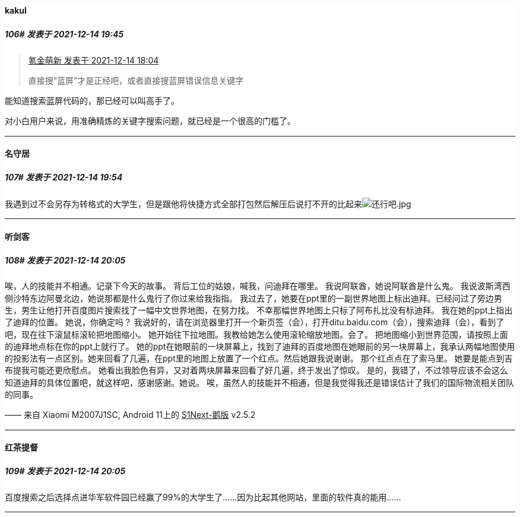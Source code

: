 ####  kakul  
##### 106#       发表于 2021-12-14 19:45

<blockquote><a href="httphttps://bbs.saraba1st.com/2b/forum.php?mod=redirect&amp;goto=findpost&amp;pid=53935049&amp;ptid=2042404" target="_blank">氪金萌新 发表于 2021-12-14 18:04</a>

直接搜“蓝屏”才是正经吧，或者直接搜蓝屏错误信息关键字</blockquote>
能知道搜索蓝屏代码的，那已经可以叫高手了。

对小白用户来说，用准确精炼的关键字搜索问题，就已经是一个很高的门槛了。



*****

####  名守居  
##### 107#       发表于 2021-12-14 19:54

我遇到过不会另存为转格式的大学生，但是跟他将快捷方式全部打包然后解压后说打不开的比起来<img src="https://static.saraba1st.com/image/smiley/face2017/064.png" referrerpolicy="no-referrer">还行吧.jpg

*****

####  听剑客  
##### 108#       发表于 2021-12-14 20:05

唉，人的技能并不相通。记录下今天的故事。
背后工位的姑娘，喊我，问迪拜在哪里。
我说阿联酋，她说阿联酋是什么鬼。
我说波斯湾西侧沙特东边阿曼北边，她说那都是什么鬼行了你过来给我指指。
我过去了，她要在ppt里的一副世界地图上标出迪拜。已经问过了旁边男生，男生让他打开百度图片搜索找了一幅中文世界地图，在努力找。
不幸那幅世界地图上只标了阿布扎比没有标迪拜。
我在她的ppt上指出了迪拜的位置。
她说，你确定吗？
我说好的，请在浏览器里打开一个新页签（会），打开ditu.baidu.com（会），搜索迪拜（会），看到了吧，现在往下滚鼠标滚轮把地图缩小。
她开始往下拉地图。我教给她怎么使用滚轮缩放地图。会了。
把地图缩小到世界范围，请按照上面的迪拜地点标在你的ppt上就行了。
她的ppt在她眼前的一块屏幕上，找到了迪拜的百度地图在她眼前的另一块屏幕上，我承认两幅地图使用的投影法有一点区别。她来回看了几遍，在ppt里的地图上放置了一个红点。然后她跟我说谢谢。
那个红点点在了索马里。
她要是能点到吉布提我可能还更欣慰点。
她看出我脸色有异，又对着两块屏幕来回看了好几遍，终于发出了惊叹。
是的，我错了，不过领导应该不会这么知道迪拜的具体位置吧，就这样吧，感谢感谢。她说。
唉，虽然人的技能并不相通，但是我觉得我还是错误估计了我们的国际物流相关团队的同事。

—— 来自 Xiaomi M2007J1SC, Android 11上的 [S1Next-鹅版](https://github.com/ykrank/S1-Next/releases) v2.5.2

*****

####  红茶提督  
##### 109#       发表于 2021-12-14 20:05

百度搜索之后选择点进华军软件园已经赢了99%的大学生了……因为比起其他网站，里面的软件真的能用……



*****
